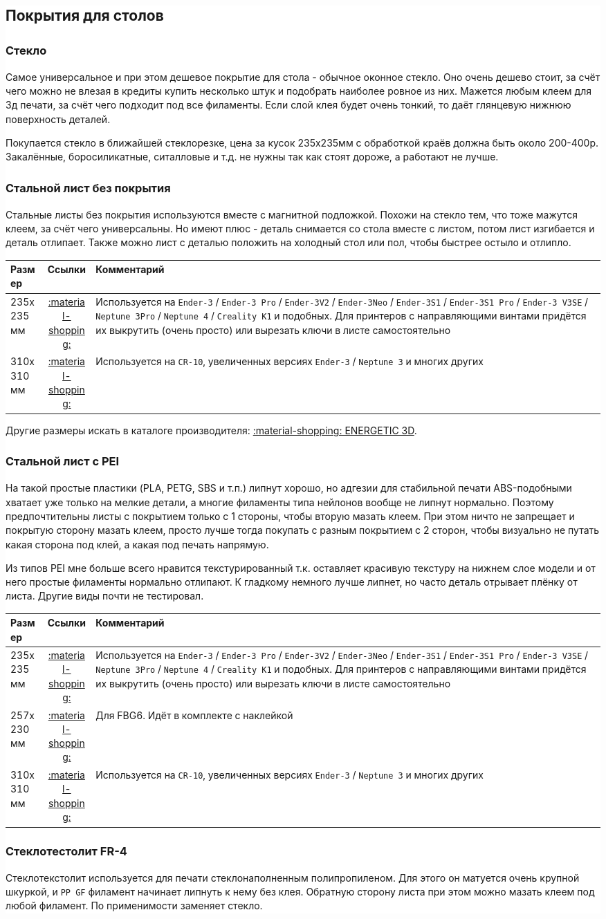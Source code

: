 ## Покрытия для столов

### Стекло

Самое универсальное и при этом дешевое покрытие для стола - обычное оконное стекло. Оно очень дешево стоит, за счёт чего можно не влезая в кредиты купить несколько штук и подобрать наиболее ровное из них. Мажется любым клеем для 3д печати, за счёт чего подходит под все филаменты. Если слой клея будет очень тонкий, то даёт глянцевую нижнюю поверхность деталей. 

Покупается стекло в ближайшей стеклорезке, цена за кусок 235х235мм с обработкой краёв должна быть около 200-400р. Закалённые, боросиликатные, ситалловые и т.д. не нужны так как стоят дороже, а работают не лучше.

### Стальной лист без покрытия

Стальные листы без покрытия используются вместе с магнитной подложкой. Похожи на стекло тем, что тоже мажутся клеем, за счёт чего универсальны. Но имеют плюс - деталь снимается со стола вместе с листом, потом лист изгибается и деталь отлипает. Также можно лист с деталью положить на холодный стол или пол, чтобы быстрее остыло и отлипло. 

| Размер | Ссылки | Комментарий |
|:------ |:------:|:----------- |
| 235x235 мм | [:material-shopping:](https://alli.pub/6tvxd1?erid=2SDnjdD9vTi "ENERGETIC 3D Store") | Используется на `Ender-3` / `Ender-3 Pro` / `Ender-3V2` / `Ender-3Neo` / `Ender-3S1` / `Ender-3S1 Pro` / `Ender-3 V3SE` / `Neptune 3Pro` / `Neptune 4` / `Creality K1` и подобных. Для принтеров с направляющими винтами придётся их выкрутить (очень просто) или вырезать ключи в листе самостоятельно |
| 310x310 мм | [:material-shopping:](https://alli.pub/6tvxdf?erid=2SDnjdG7u2Q "ENERGETIC 3D Store") | Используется на `CR-10`, увеличенных версиях `Ender-3` / `Neptune 3` и многих других |

Другие размеры искать в каталоге производителя: [:material-shopping: ENERGETIC 3D](https://alli.pub/6tvxdt?erid=2SDnjdHbtJk).

### Стальной лист с PEI

На такой простые пластики (PLA, PETG, SBS и т.п.) липнут хорошо, но адгезии для стабильной печати ABS-подобными хватает уже только на мелкие детали, а многие филаменты типа нейлонов вообще не липнут нормально. Поэтому предпочтительны листы с покрытием только с 1 стороны, чтобы вторую мазать клеем. При этом ничто не запрещает и покрытую сторону мазать клеем, просто лучше тогда покупать с разным покрытием с 2 сторон, чтобы визуально не путать какая сторона под клей, а какая под печать напрямую.

Из типов PEI мне больше всего нравится текстурированный т.к. оставляет красивую текстуру на нижнем слое модели и от него простые филаменты нормально отлипают. К гладкому немного лучше липнет, но часто деталь отрывает плёнку от листа. Другие виды почти не тестировал.

| Размер | Ссылки | Комментарий |
|:------ |:------:|:----------- |
| 235x235 мм | [:material-shopping:](https://alli.pub/6tvxe7?erid=2SDnjdN3r9n "ENERGETIC 3D Store") | Используется на `Ender-3` / `Ender-3 Pro` / `Ender-3V2` / `Ender-3Neo` / `Ender-3S1` / `Ender-3S1 Pro` / `Ender-3 V3SE` / `Neptune 3Pro` / `Neptune 4` / `Creality K1` и подобных. Для принтеров с направляющими винтами придётся их выкрутить (очень просто) или вырезать ключи в листе самостоятельно |
| 257x230 мм | [:material-shopping:](https://alli.pub/6tvxee?erid=2SDnjdPXqS8 "ENERGETIC 2th Store") | Для FBG6. Идёт в комплекте с наклейкой |
| 310x310 мм | [:material-shopping:](https://alli.pub/6tvxel?erid=2SDnjdR1piU "ENERGETIC 2th Store") | Используется на `CR-10`, увеличенных версиях `Ender-3` / `Neptune 3` и многих других |

### Стеклотестолит FR-4

Стеклотекстолит используется для печати стеклонаполненным полипропиленом. Для этого он матуется очень крупной шкуркой, и `PP GF` филамент начинает липнуть к нему без клея. Обратную сторону листа при этом можно мазать клеем под любой филамент. По применимости заменяет стекло.

